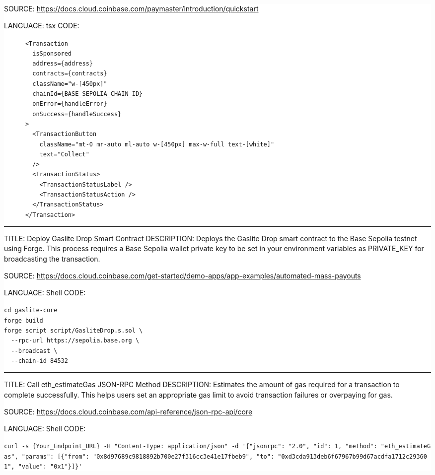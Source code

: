 SOURCE: https://docs.cloud.coinbase.com/paymaster/introduction/quickstart

LANGUAGE: tsx
CODE:
```
      <Transaction
        isSponsored
        address={address}
        contracts={contracts}
        className="w-[450px]"
        chainId={BASE_SEPOLIA_CHAIN_ID}
        onError={handleError}
        onSuccess={handleSuccess}
      >
        <TransactionButton
          className="mt-0 mr-auto ml-auto w-[450px] max-w-full text-[white]"
          text="Collect"
        />
        <TransactionStatus>
          <TransactionStatusLabel />
          <TransactionStatusAction />
        </TransactionStatus>
      </Transaction>
```

----------------------------------------

TITLE: Deploy Gaslite Drop Smart Contract
DESCRIPTION: Deploys the Gaslite Drop smart contract to the Base Sepolia testnet using Forge. This process requires a Base Sepolia wallet private key to be set in your environment variables as PRIVATE_KEY for broadcasting the transaction.

SOURCE: https://docs.cloud.coinbase.com/get-started/demo-apps/app-examples/automated-mass-payouts

LANGUAGE: Shell
CODE:
```
cd gaslite-core
forge build
forge script script/GasliteDrop.s.sol \
  --rpc-url https://sepolia.base.org \
  --broadcast \
  --chain-id 84532
```

----------------------------------------

TITLE: Call eth_estimateGas JSON-RPC Method
DESCRIPTION: Estimates the amount of gas required for a transaction to complete successfully. This helps users set an appropriate gas limit to avoid transaction failures or overpaying for gas.

SOURCE: https://docs.cloud.coinbase.com/api-reference/json-rpc-api/core

LANGUAGE: Shell
CODE:
```
curl -s {Your_Endpoint_URL} -H "Content-Type: application/json" -d '{"jsonrpc": "2.0", "id": 1, "method": "eth_estimateGas", "params": [{"from": "0x8d97689c9818892b700e27f316cc3e41e17fbeb9", "to": "0xd3cda913deb6f67967b99d67acdfa1712c293601", "value": "0x1"}]}'
```
